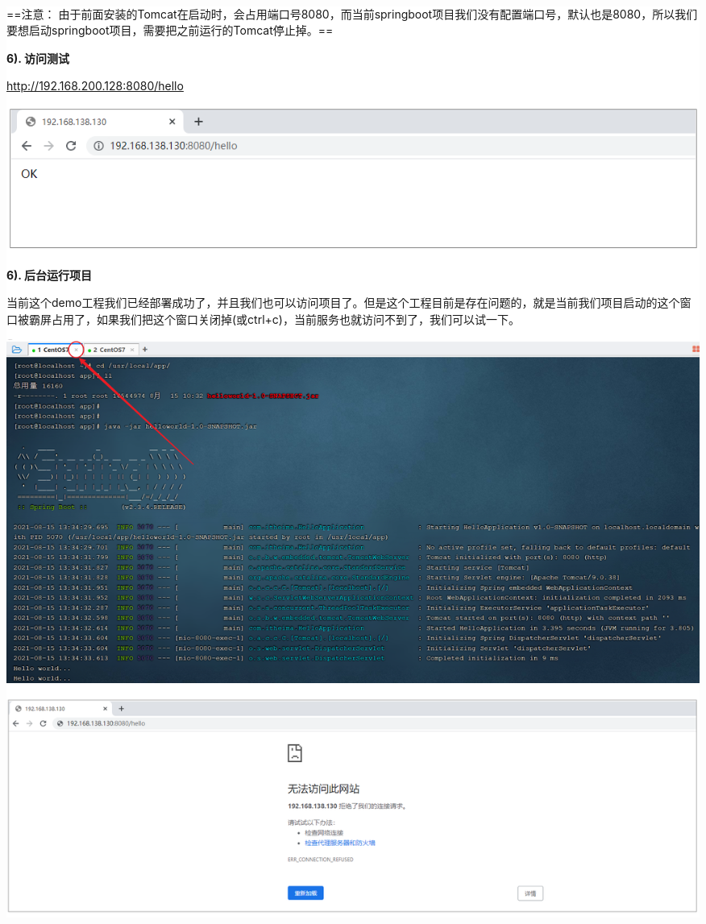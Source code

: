 

==注意： 由于前面安装的Tomcat在启动时，会占用端口号8080，而当前springboot项目我们没有配置端口号，默认也是8080，所以我们要想启动springboot项目，需要把之前运行的Tomcat停止掉。==

**6). 访问测试**

http://192.168.200.128:8080/hello

![image-20210815132748655](assets/image-20210815132748655.png) 



**6). 后台运行项目**

当前这个demo工程我们已经部署成功了，并且我们也可以访问项目了。但是这个工程目前是存在问题的，就是当前我们项目启动的这个窗口被霸屏占用了，如果我们把这个窗口关闭掉(或ctrl+c)，当前服务也就访问不到了，我们可以试一下。

![image-20210815133510405](assets/image-20210815133510405.png)

![image-20210815133719642](assets/image-20210815133719642.png) 
